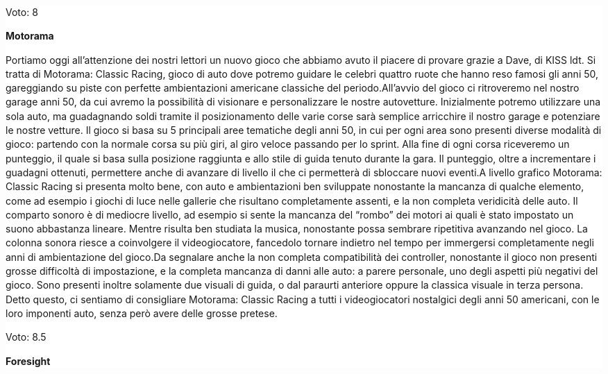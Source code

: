 
Voto: 8

**Motorama**

[](https://hotmc.com/wp-content/uploads/2014/12/motorama.jpg)

Portiamo oggi all’attenzione dei nostri lettori un nuovo gioco che abbiamo avuto il piacere di provare grazie a Dave, di KISS ldt. Si tratta di Motorama: Classic Racing, gioco di auto dove potremo guidare le celebri quattro ruote che hanno reso famosi gli anni 50, gareggiando su piste con perfette ambientazioni americane classiche del periodo.All’avvio del gioco ci ritroveremo nel nostro garage anni 50, da cui avremo la possibilità di visionare e personalizzare le nostre autovetture. Inizialmente potremo utilizzare una sola auto, ma guadagnando soldi tramite il posizionamento delle varie corse sarà semplice arricchire il nostro garage e potenziare le nostre vetture. Il gioco si basa su 5 principali aree tematiche degli anni 50, in cui per ogni area sono presenti diverse modalità di gioco: partendo con la normale corsa su più giri, al giro veloce passando per lo sprint. Alla fine di ogni corsa riceveremo un punteggio, il quale si basa sulla posizione raggiunta e allo stile di guida tenuto durante la gara. Il punteggio, oltre a incrementare i guadagni ottenuti, permettere anche di avanzare di livello il che ci permetterà di sbloccare nuovi eventi.A livello grafico Motorama: Classic Racing si presenta molto bene, con auto e ambientazioni ben sviluppate nonostante la mancanza di qualche elemento, come ad esempio i giochi di luce nelle gallerie che risultano completamente assenti, e la non completa veridicità delle auto. Il comparto sonoro è di mediocre livello, ad esempio si sente la mancanza del “rombo” dei motori ai quali è stato impostato un suono abbastanza lineare. Mentre risulta ben studiata la musica, nonostante possa sembrare ripetitiva avanzando nel gioco. La colonna sonora riesce a coinvolgere il videogiocatore, fancedolo tornare indietro nel tempo per immergersi completamente negli anni di ambientazione del gioco.Da segnalare anche la non completa compatibilità dei controller, nonostante il gioco non presenti grosse difficoltà di impostazione, e la completa mancanza di danni alle auto: a parere personale, uno degli aspetti più negativi del gioco. Sono presenti inoltre solamente due visuali di guida, o dal paraurti anteriore oppure la classica visuale in terza persona. Detto questo, ci sentiamo di consigliare Motorama: Classic Racing a tutti i videogiocatori nostalgici degli anni 50 americani, con le loro imponenti auto, senza però avere delle grosse pretese.

Voto: 8.5

**Foresight**

[](https://hotmc.com/wp-content/uploads/2014/12/foresight.jpg)
